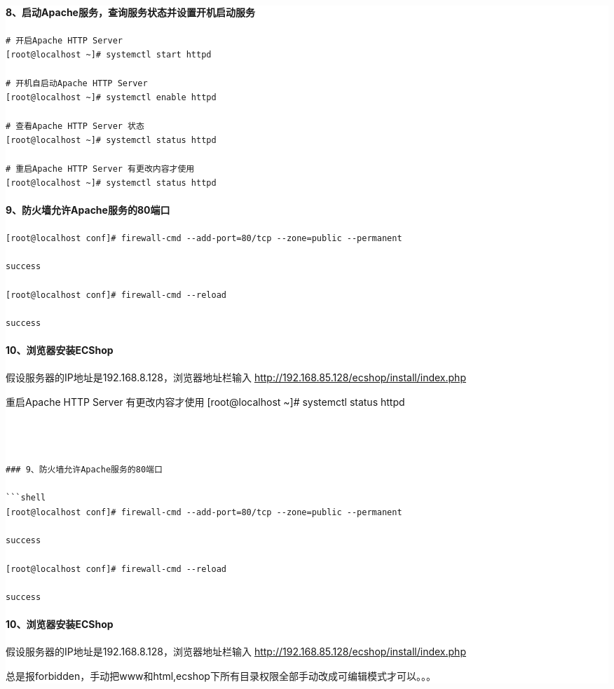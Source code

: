 #### 8、启动Apache服务，查询服务状态并设置开机启动服务

```
# 开启Apache HTTP Server
[root@localhost ~]# systemctl start httpd

# 开机自启动Apache HTTP Server
[root@localhost ~]# systemctl enable httpd

# 查看Apache HTTP Server 状态
[root@localhost ~]# systemctl status httpd

# 重启Apache HTTP Server 有更改内容才使用
[root@localhost ~]# systemctl status httpd

```

#### 9、防火墙允许Apache服务的80端口

```
[root@localhost conf]# firewall-cmd --add-port=80/tcp --zone=public --permanent

success

[root@localhost conf]# firewall-cmd --reload

success

```

#### 10、浏览器安装ECShop

假设服务器的IP地址是192.168.8.128，浏览器地址栏输入 http://192.168.85.128/ecshop/install/index.php

重启Apache HTTP Server 有更改内容才使用 [root@localhost ~]# systemctl status httpd

```



### 9、防火墙允许Apache服务的80端口

```shell
[root@localhost conf]# firewall-cmd --add-port=80/tcp --zone=public --permanent

success

[root@localhost conf]# firewall-cmd --reload

success

```

#### 10、浏览器安装ECShop

假设服务器的IP地址是192.168.8.128，浏览器地址栏输入 http://192.168.85.128/ecshop/install/index.php

总是报forbidden，手动把www和html,ecshop下所有目录权限全部手动改成可编辑模式才可以。。。

